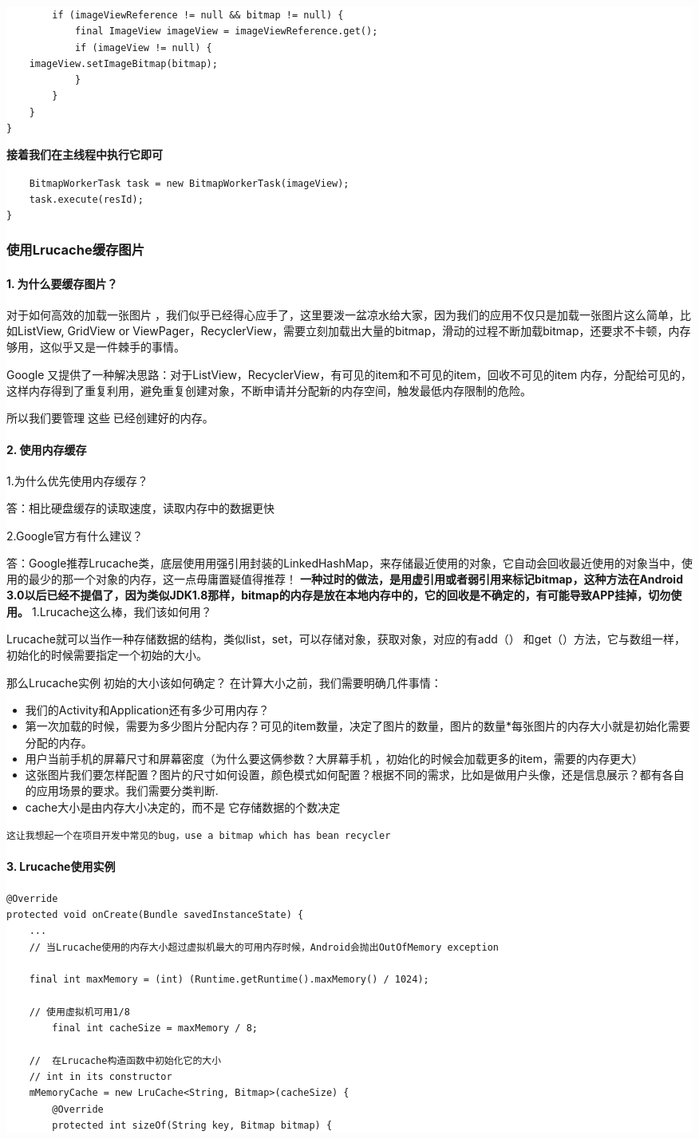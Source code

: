 ```
        if (imageViewReference != null && bitmap != null) {
            final ImageView imageView = imageViewReference.get();
            if (imageView != null) {
    imageView.setImageBitmap(bitmap);
            }
        }
    }
}
```
**接着我们在主线程中执行它即可**    
```public void loadBitmap(int resId, ImageView imageView) {
    BitmapWorkerTask task = new BitmapWorkerTask(imageView);
    task.execute(resId);
}
```
### 使用Lrucache缓存图片
#### 1. 为什么要缓存图片？
对于如何高效的加载一张图片 ，我们似乎已经得心应手了，这里要泼一盆凉水给大家，因为我们的应用不仅只是加载一张图片这么简单，比如ListView, GridView or ViewPager，RecyclerView，需要立刻加载出大量的bitmap，滑动的过程不断加载bitmap，还要求不卡顿，内存够用，这似乎又是一件棘手的事情。

Google 又提供了一种解决思路：对于ListView，RecyclerView，有可见的item和不可见的item，回收不可见的item 内存，分配给可见的，这样内存得到了重复利用，避免重复创建对象，不断申请并分配新的内存空间，触发最低内存限制的危险。

所以我们要管理 这些 已经创建好的内存。
#### 2. 使用内存缓存
1.为什么优先使用内存缓存？

答：相比硬盘缓存的读取速度，读取内存中的数据更快

2.Google官方有什么建议？

答：Google推荐Lrucache类，底层使用用强引用封装的LinkedHashMap，来存储最近使用的对象，它自动会回收最近使用的对象当中，使用的最少的那一个对象的内存，这一点毋庸置疑值得推荐！
**一种过时的做法，是用虚引用或者弱引用来标记bitmap，这种方法在Android 3.0以后已经不提倡了，因为类似JDK1.8那样，bitmap的内存是放在本地内存中的，它的回收是不确定的，有可能导致APP挂掉，切勿使用。**
1.Lrucache这么棒，我们该如何用？

Lrucache就可以当作一种存储数据的结构，类似list，set，可以存储对象，获取对象，对应的有add（） 和get（）方法，它与数组一样，初始化的时候需要指定一个初始的大小。

那么Lrucache实例 初始的大小该如何确定？ 
在计算大小之前，我们需要明确几件事情：

* 我们的Activity和Application还有多少可用内存？
* 第一次加载的时候，需要为多少图片分配内存？可见的item数量，决定了图片的数量，图片的数量*每张图片的内存大小就是初始化需要分配的内存。
* 用户当前手机的屏幕尺寸和屏幕密度（为什么要这俩参数？大屏幕手机 ，初始化的时候会加载更多的item，需要的内存更大）
* 这张图片我们要怎样配置？图片的尺寸如何设置，颜色模式如何配置？根据不同的需求，比如是做用户头像，还是信息展示？都有各自的应用场景的要求。我们需要分类判断.
* cache大小是由内存大小决定的，而不是 它存储数据的个数决定

```这让我想起一个在项目开发中常见的bug，use a bitmap which has bean recycler```

#### 3. Lrucache使用实例
```private LruCache<String, Bitmap> mMemoryCache;
@Override
protected void onCreate(Bundle savedInstanceState) {
    ...
    // 当Lrucache使用的内存大小超过虚拟机最大的可用内存时候，Android会抛出OutOfMemory exception
    
    final int maxMemory = (int) (Runtime.getRuntime().maxMemory() / 1024);

    // 使用虚拟机可用1/8
        final int cacheSize = maxMemory / 8;

    //  在Lrucache构造函数中初始化它的大小
    // int in its constructor
    mMemoryCache = new LruCache<String, Bitmap>(cacheSize) {
        @Override
        protected int sizeOf(String key, Bitmap bitmap) {
```